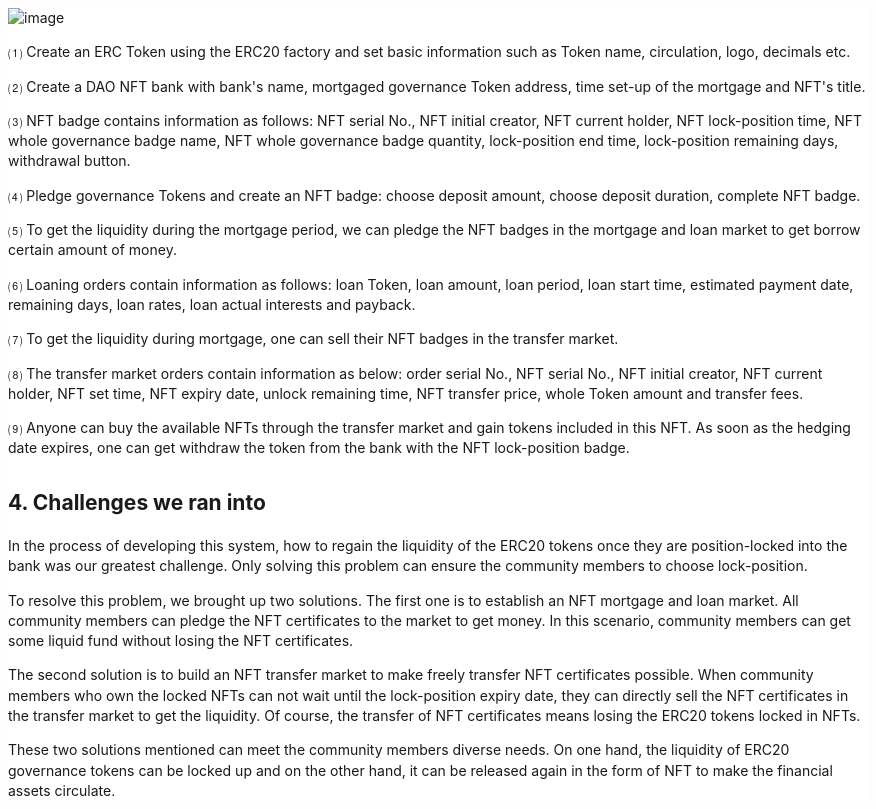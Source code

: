 ![image](https://raw.githubusercontent.com/RainbowDAO/01-Near-MetaBUILD-RainbowDAO-Factory/main/pic/Logic-diagram/02-Logic-diagram-of-DAO-NFT-Bank.png)

⑴  Create an ERC Token using the ERC20 factory and set basic information such as Token name, circulation, logo, decimals etc.

⑵  Create a DAO NFT bank with bank's name, mortgaged governance Token address, time set-up of the mortgage and NFT's title.

⑶   NFT badge contains information as follows: NFT serial No., NFT initial creator, NFT current holder, NFT lock-position time, NFT whole governance badge name, NFT whole governance badge quantity, lock-position end time, lock-position remaining days, withdrawal button.

⑷   Pledge governance Tokens and create an NFT badge: choose deposit amount, choose deposit duration, complete NFT badge.

⑸  To get the liquidity during the mortgage period, we can pledge the NFT badges in the mortgage and loan market to get borrow certain amount of money.

⑹   Loaning orders contain information as follows: loan Token, loan amount, loan period, loan start time, estimated payment date, remaining days, loan rates, loan actual interests and payback. 

⑺   To get the liquidity during mortgage, one can sell their NFT badges in the transfer market.

⑻   The transfer market orders contain information as below: order serial No., NFT serial No., NFT initial creator, NFT current holder, NFT set time, NFT expiry date, unlock remaining time, NFT transfer price, whole Token amount and transfer fees.

⑼   Anyone can buy the available NFTs through the transfer market and gain tokens included in this NFT. As soon as the hedging date expires, one can get withdraw the token from the bank with the NFT lock-position badge.



## 4. Challenges we ran into



In the process of developing this system, how to regain the liquidity of the ERC20 tokens once they are position-locked into the bank was our greatest challenge. Only solving this problem can ensure the community members to choose lock-position.



To resolve this problem, we brought up two solutions. The first one is to establish an NFT mortgage and loan market. All community members can pledge the NFT certificates to the market to get money. In this scenario, community members can get some liquid fund without losing the NFT certificates.



The second solution is to build an NFT transfer market to make freely transfer NFT certificates possible. When community members who own the locked NFTs can not wait until the lock-position expiry date, they can directly sell the NFT certificates in the transfer market to get the liquidity.  Of course, the transfer of NFT certificates means losing the ERC20 tokens locked in NFTs.



These two solutions mentioned can meet the community members diverse needs. On one hand, the liquidity of ERC20 governance tokens can be locked up and on the other hand, it can be released again in the form of NFT to make the financial assets circulate.  

